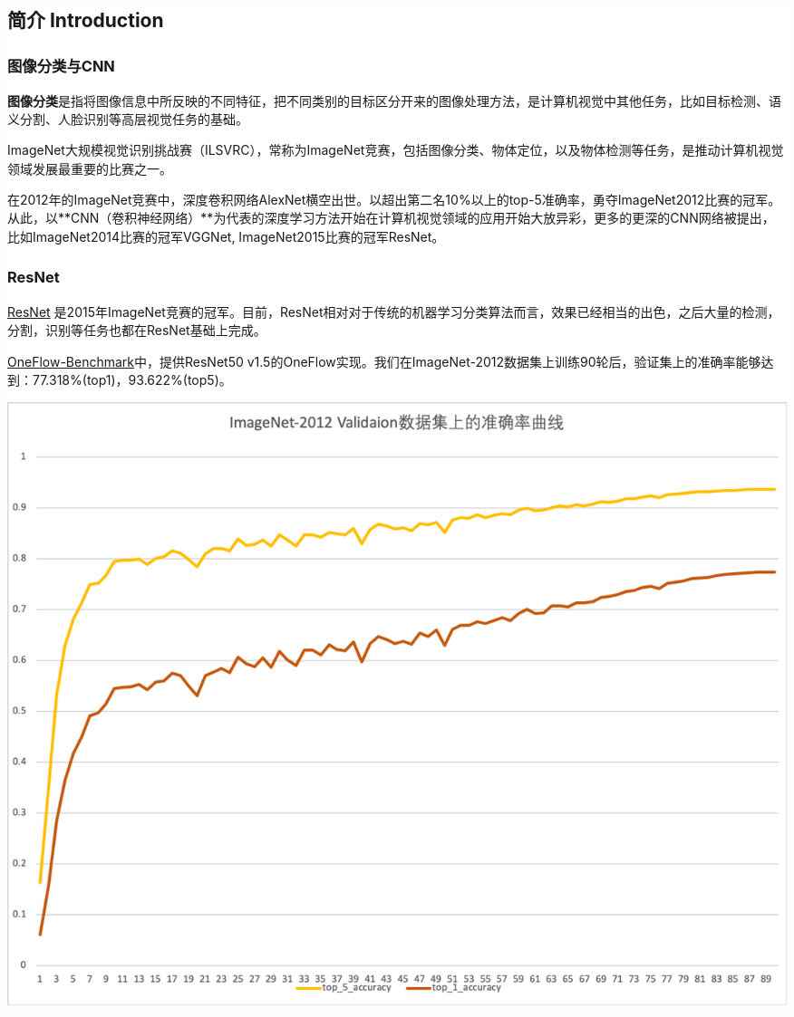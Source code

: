 ## 简介 Introduction

### 图像分类与CNN

**图像分类**是指将图像信息中所反映的不同特征，把不同类别的目标区分开来的图像处理方法，是计算机视觉中其他任务，比如目标检测、语义分割、人脸识别等高层视觉任务的基础。

ImageNet大规模视觉识别挑战赛（ILSVRC），常称为ImageNet竞赛，包括图像分类、物体定位，以及物体检测等任务，是推动计算机视觉领域发展最重要的比赛之一。

在2012年的ImageNet竞赛中，深度卷积网络AlexNet横空出世。以超出第二名10%以上的top-5准确率，勇夺ImageNet2012比赛的冠军。从此，以**CNN（卷积神经网络）**为代表的深度学习方法开始在计算机视觉领域的应用开始大放异彩，更多的更深的CNN网络被提出，比如ImageNet2014比赛的冠军VGGNet, ImageNet2015比赛的冠军ResNet。



### ResNet

[ResNet](https://arxiv.org/abs/1512.03385) 是2015年ImageNet竞赛的冠军。目前，ResNet相对对于传统的机器学习分类算法而言，效果已经相当的出色，之后大量的检测，分割，识别等任务也都在ResNet基础上完成。

[OneFlow-Benchmark](xxx)中，提供ResNet50 v1.5的OneFlow实现。我们在ImageNet-2012数据集上训练90轮后，验证集上的准确率能够达到：77.318%(top1)，93.622%(top5)。

![resnet50_validation_acuracy](docs/resnet50_validation_acuracy.png)
